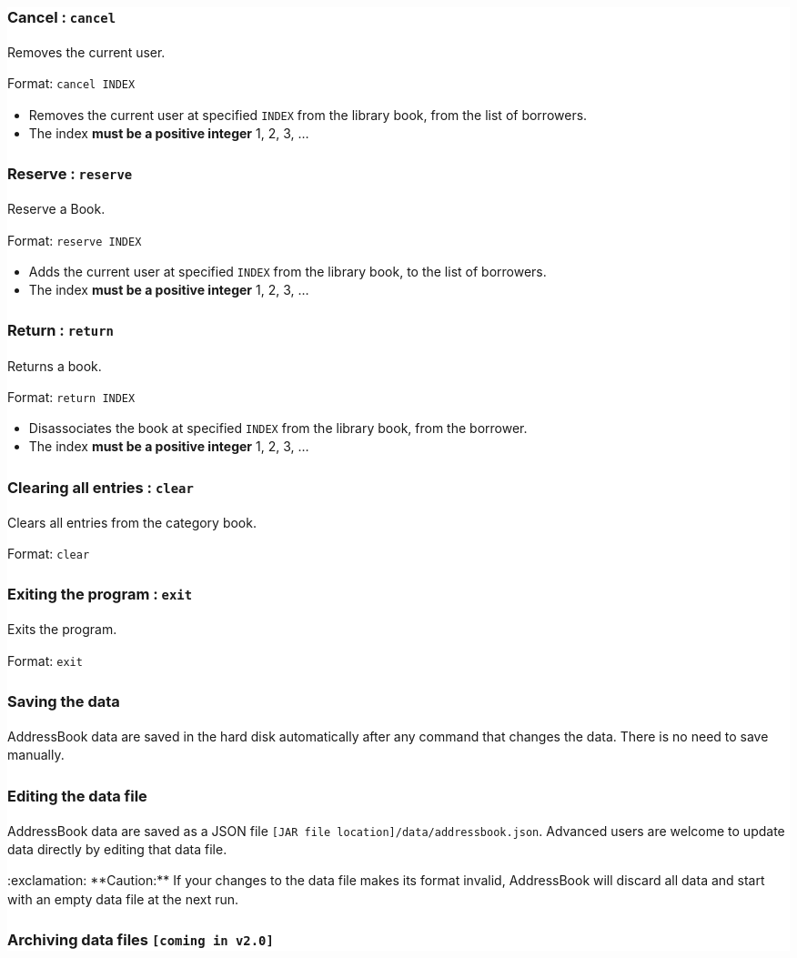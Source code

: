 ### Cancel : `cancel`

Removes the current user.

Format: `cancel INDEX`

* Removes the current user at specified `INDEX` from the library book, from the list of borrowers.
* The index **must be a positive integer** 1, 2, 3, …​

### Reserve : `reserve`

Reserve a Book.

Format: `reserve INDEX`

* Adds the current user at specified `INDEX` from the library book, to the list of borrowers.
* The index **must be a positive integer** 1, 2, 3, …​

### Return : `return`

Returns a book.

Format: `return INDEX`

* Disassociates the book at specified `INDEX` from the library book, from the borrower.
* The index **must be a positive integer** 1, 2, 3, …​

### Clearing all entries : `clear`

Clears all entries from the category book.

Format: `clear`

### Exiting the program : `exit`

Exits the program.

Format: `exit`

### Saving the data

AddressBook data are saved in the hard disk automatically after any command that changes the data. There is no need to save manually.

### Editing the data file

AddressBook data are saved as a JSON file `[JAR file location]/data/addressbook.json`. Advanced users are welcome to update data directly by editing that data file.

<div markdown="span" class="alert alert-warning">:exclamation: **Caution:**
If your changes to the data file makes its format invalid, AddressBook will discard all data and start with an empty data file at the next run.
</div>

### Archiving data files `[coming in v2.0]`
